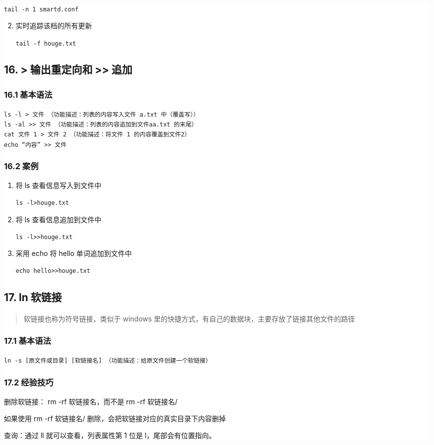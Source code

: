    ~~~shell
   tail -n 1 smartd.conf
   ~~~

2. 实时追踪该档的所有更新

   ~~~shell
   tail -f houge.txt
   ~~~

## 16. \> 输出重定向和 >> 追加

### 16.1 基本语法

~~~shell
ls -l > 文件 （功能描述：列表的内容写入文件 a.txt 中（覆盖写））
ls -al >> 文件 （功能描述：列表的内容追加到文件aa.txt 的末尾）
cat 文件 1 > 文件 2 （功能描述：将文件 1 的内容覆盖到文件2）
echo “内容” >> 文件
~~~

### 16.2 案例

1. 将 ls 查看信息写入到文件中

   ~~~shell
   ls -l>houge.txt
   ~~~

2. 将 ls 查看信息追加到文件中

   ~~~shell
   ls -l>>houge.txt
   ~~~

3. 采用 echo 将 hello 单词追加到文件中

   ~~~shell
   echo hello>>houge.txt
   ~~~

## 17. ln 软链接

> 软链接也称为符号链接，类似于 windows 里的快捷方式，有自己的数据块，主要存放了链接其他文件的路径

### 17.1 基本语法

~~~shell
ln -s [原文件或目录] [软链接名] （功能描述：给原文件创建一个软链接）
~~~

### 17.2 经验技巧

删除软链接： rm -rf 软链接名，而不是 rm -rf 软链接名/

如果使用 rm -rf 软链接名/ 删除，会把软链接对应的真实目录下内容删掉

查询：通过 ll 就可以查看，列表属性第 1 位是 l，尾部会有位置指向。
